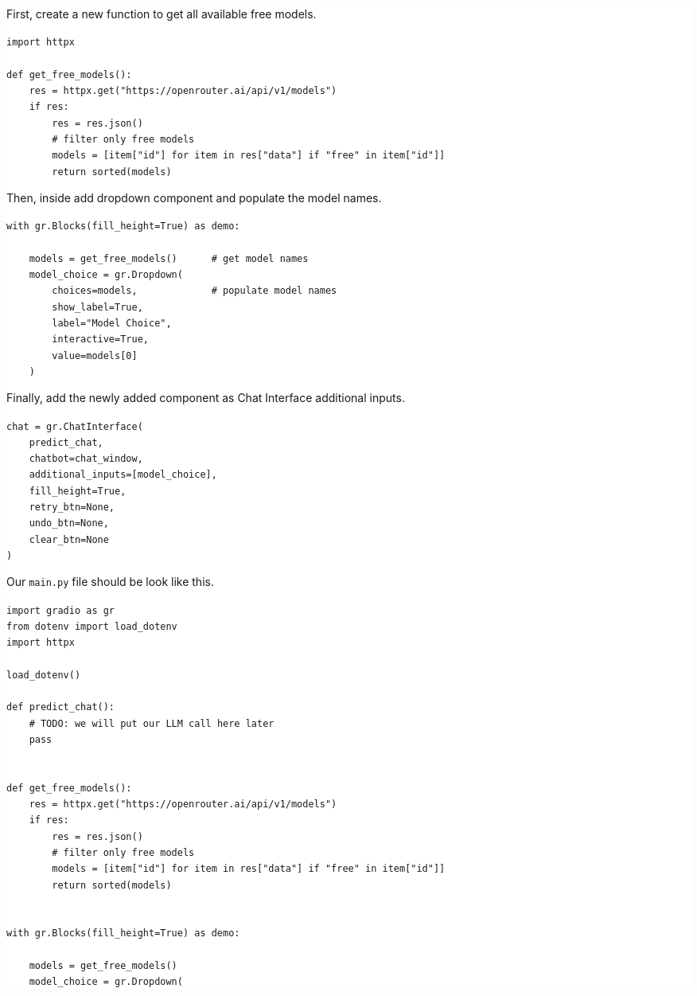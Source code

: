 First, create a new function to get all available free models.
```python3
import httpx

def get_free_models():
    res = httpx.get("https://openrouter.ai/api/v1/models")
    if res:
        res = res.json()
        # filter only free models
        models = [item["id"] for item in res["data"] if "free" in item["id"]]
        return sorted(models)
```

Then, inside add dropdown component and populate the model names.
```python3
with gr.Blocks(fill_height=True) as demo:

    models = get_free_models()      # get model names
    model_choice = gr.Dropdown(
        choices=models,             # populate model names
        show_label=True,
        label="Model Choice",
        interactive=True,
        value=models[0]
    )
```

Finally, add the newly added component as Chat Interface additional inputs.
```python3
chat = gr.ChatInterface(
    predict_chat,
    chatbot=chat_window,
    additional_inputs=[model_choice],
    fill_height=True,
    retry_btn=None,
    undo_btn=None,
    clear_btn=None
)
```

Our `main.py` file should be look like this.
```python3
import gradio as gr
from dotenv import load_dotenv
import httpx

load_dotenv()

def predict_chat():
    # TODO: we will put our LLM call here later
    pass


def get_free_models():
    res = httpx.get("https://openrouter.ai/api/v1/models")
    if res:
        res = res.json()
        # filter only free models
        models = [item["id"] for item in res["data"] if "free" in item["id"]]
        return sorted(models)


with gr.Blocks(fill_height=True) as demo:

    models = get_free_models()
    model_choice = gr.Dropdown(
```